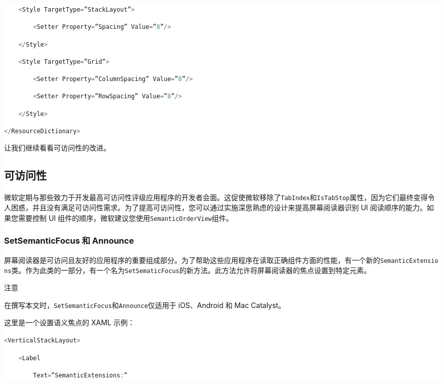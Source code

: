 ```cs
    <Style TargetType=”StackLayout”>
```

```cs
        <Setter Property=”Spacing” Value=”8”/>
```

```cs
    </Style>
```

```cs
    <Style TargetType=”Grid”>
```

```cs
        <Setter Property=”ColumnSpacing” Value=”8”/>
```

```cs
        <Setter Property=”RowSpacing” Value=”8”/>
```

```cs
    </Style>
```

```cs
</ResourceDictionary>
```

让我们继续看看可访问性的改进。

## 可访问性

微软定期与那些致力于开发最高可访问性评级应用程序的开发者会面。这促使微软移除了`TabIndex`和`IsTabStop`属性，因为它们最终变得令人困惑，并且没有满足可访问性需求。为了提高可访问性，您可以通过实施深思熟虑的设计来提高屏幕阅读器识别 UI 阅读顺序的能力。如果您需要控制 UI 组件的顺序，微软建议您使用`SemanticOrderView`组件。

### SetSemanticFocus 和 Announce

屏幕阅读器是可访问且友好的应用程序的重要组成部分。为了帮助这些应用程序在读取正确组件方面的性能，有一个新的`SemanticExtensions`类。作为此类的一部分，有一个名为`SetSematicFocus`的新方法。此方法允许将屏幕阅读器的焦点设置到特定元素。

注意

在撰写本文时，`SetSemanticFocus`和`Announce`仅适用于 iOS、Android 和 Mac Catalyst。

这里是一个设置语义焦点的 XAML 示例：

```cs
<VerticalStackLayout>
```

```cs
    <Label
```

```cs
        Text=”SemanticExtensions:”
```
